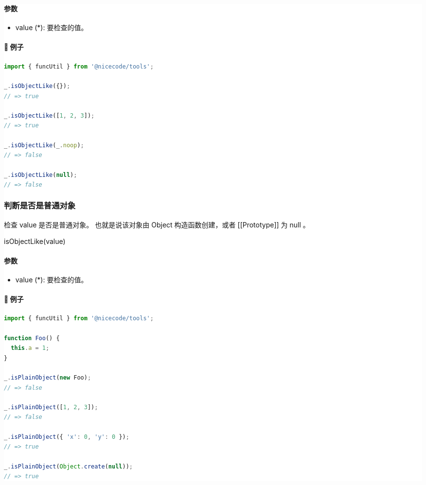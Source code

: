 #### 参数

* value (*): 要检查的值。

#### 🌰 例子

```js
import { funcUtil } from '@nicecode/tools';

_.isObjectLike({});
// => true
 
_.isObjectLike([1, 2, 3]);
// => true
 
_.isObjectLike(_.noop);
// => false
 
_.isObjectLike(null);
// => false
```

### 判断是否是普通对象

检查 value 是否是普通对象。 也就是说该对象由 Object 构造函数创建，或者 [[Prototype]] 为 null 。

<Alert type="info">
  isObjectLike(value)
</Alert>

#### 参数

* value (*): 要检查的值。

#### 🌰 例子

```js
import { funcUtil } from '@nicecode/tools';

function Foo() {
  this.a = 1;
}
 
_.isPlainObject(new Foo);
// => false
 
_.isPlainObject([1, 2, 3]);
// => false
 
_.isPlainObject({ 'x': 0, 'y': 0 });
// => true
 
_.isPlainObject(Object.create(null));
// => true
```
